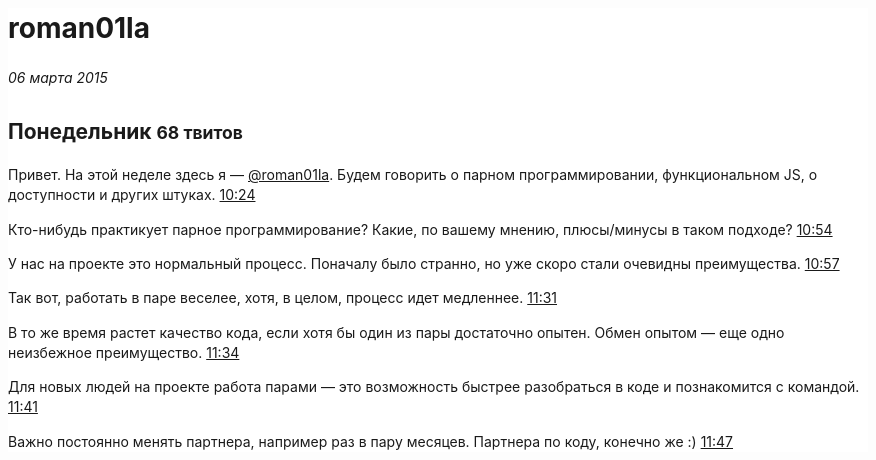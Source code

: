 # roman01la

_06 марта 2015_

## Понедельник <small>68 твитов</small>

<div class="tweet">

Привет. На этой неделе здесь я — [@roman01la](https://twitter.com/roman01la "λ [Roman Liutikov]"). Будем говорить о парном программировании, функциональном JS, о доступности и других штуках.
 <a class="tweet__time" href="https://twitter.com/jsunderhood/status/572341652246945792">10:24</a>

</div>

<div class="tweet">

Кто-нибудь практикует парное программирование? Какие, по вашему мнению, плюсы/минусы в таком подходе?
 <a class="tweet__time" href="https://twitter.com/jsunderhood/status/572349235376607232">10:54</a>

</div>

<div class="tweet">

У нас на проекте это нормальный процесс. Поначалу было странно, но уже скоро стали очевидны преимущества.
 <a class="tweet__time" href="https://twitter.com/jsunderhood/status/572349949192626176">10:57</a>

</div>

<div class="tweet">

Так вот, работать в паре веселее, хотя, в целом, процесс идет медленнее.
 <a class="tweet__time" href="https://twitter.com/jsunderhood/status/572358452544200704">11:31</a>

</div>

<div class="tweet">

В то же время растет качество кода, если хотя бы один из пары достаточно опытен. Обмен опытом — еще одно неизбежное преимущество.
 <a class="tweet__time" href="https://twitter.com/jsunderhood/status/572359294223577089">11:34</a>

</div>

<div class="tweet">

Для новых людей на проекте работа парами — это возможность быстрее разобраться в коде и познакомится с командой.
 <a class="tweet__time" href="https://twitter.com/jsunderhood/status/572361000437075968">11:41</a>

</div>

<div class="tweet">

Важно постоянно менять партнера, например раз в пару месяцев. Партнера по коду, конечно же :\)
 <a class="tweet__time" href="https://twitter.com/jsunderhood/status/572362641949245440">11:47</a>

</div>

